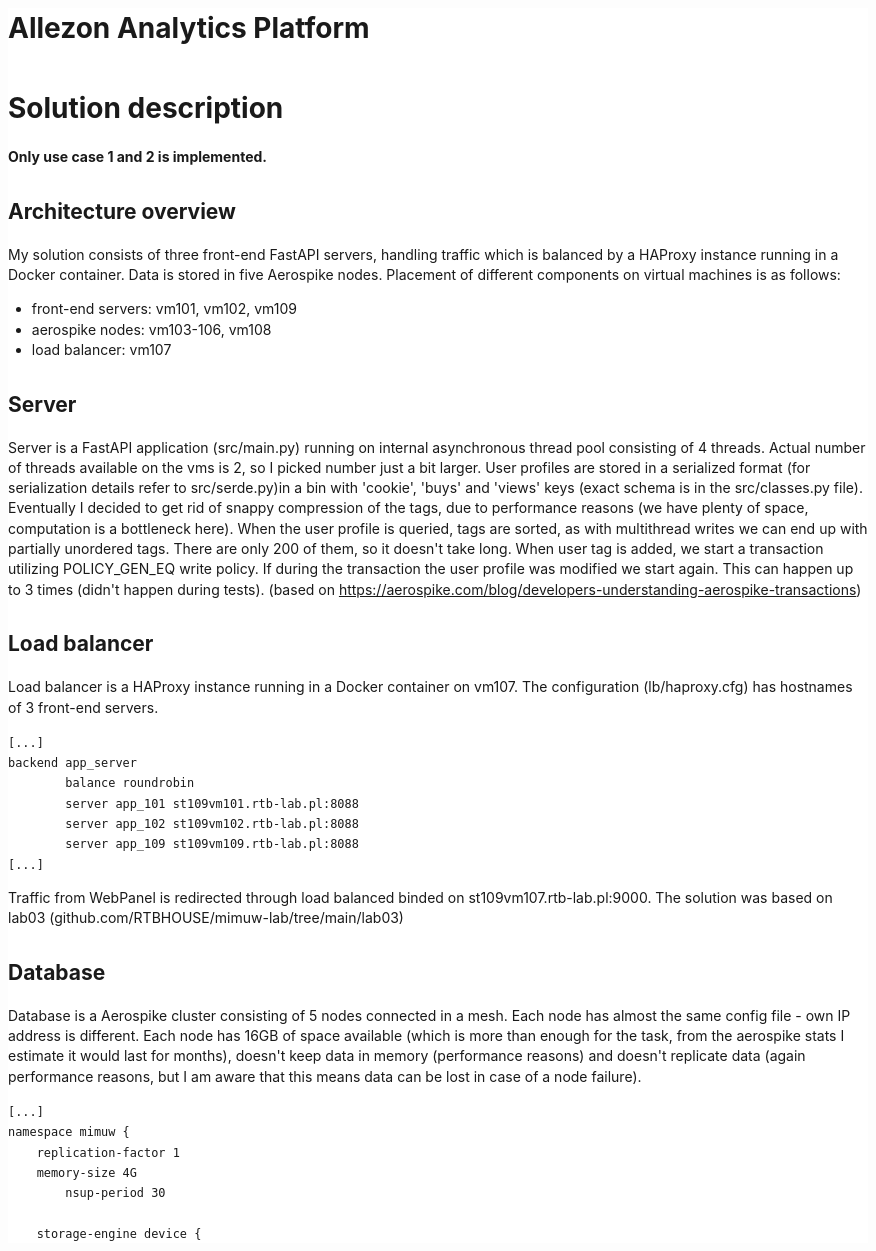 Allezon Analytics Platform
==========================
# Solution description
**Only use case 1 and 2 is implemented.**

## Architecture overview

My solution consists of three front-end FastAPI servers, handling traffic which is balanced by a HAProxy instance running in a Docker container.
Data is stored in five Aerospike nodes.
Placement of different components on virtual machines is as follows:
* front-end servers: vm101, vm102, vm109
* aerospike nodes: vm103-106, vm108
* load balancer: vm107

## Server
Server is a FastAPI application (src/main.py) running on internal asynchronous thread pool consisting of 4 threads. Actual number of threads available on the vms is 2, so I picked number just a bit larger.
User profiles are stored in a serialized format (for serialization details refer to src/serde.py)in a bin with 'cookie', 'buys' and 'views' keys (exact schema is in the src/classes.py file). Eventually I decided to get rid of snappy compression of the tags, due to performance reasons (we have plenty of space, computation is a bottleneck here).
When the user profile is queried, tags are sorted, as with multithread writes we can end up with partially unordered tags. There are only 200 of them, so it doesn't take long.
When user tag is added, we start a transaction utilizing POLICY_GEN_EQ write policy. If during the transaction the user profile was modified we start again. This can happen up to 3 times (didn't happen during tests). (based on https://aerospike.com/blog/developers-understanding-aerospike-transactions)

## Load balancer
Load balancer is a HAProxy instance running in a Docker container on vm107. The configuration (lb/haproxy.cfg) has hostnames of 3 front-end servers.
```
[...]
backend app_server
        balance roundrobin
        server app_101 st109vm101.rtb-lab.pl:8088
        server app_102 st109vm102.rtb-lab.pl:8088
        server app_109 st109vm109.rtb-lab.pl:8088
[...]
```
Traffic from WebPanel is redirected through load balanced binded on st109vm107.rtb-lab.pl:9000. The solution was based on lab03 (github.com/RTBHOUSE/mimuw-lab/tree/main/lab03)

## Database
Database is a Aerospike cluster consisting of 5 nodes connected in a mesh. Each node has almost the same config file - own IP address is different.
Each node has 16GB of space available (which is more than enough for the task, from the aerospike stats I estimate it would last for months), doesn't keep data in memory (performance reasons) and doesn't replicate data (again performance reasons, but I am aware that this means data can be lost in case of a node failure).
```
[...]
namespace mimuw {
	replication-factor 1
	memory-size 4G
        nsup-period 30

	storage-engine device {
```